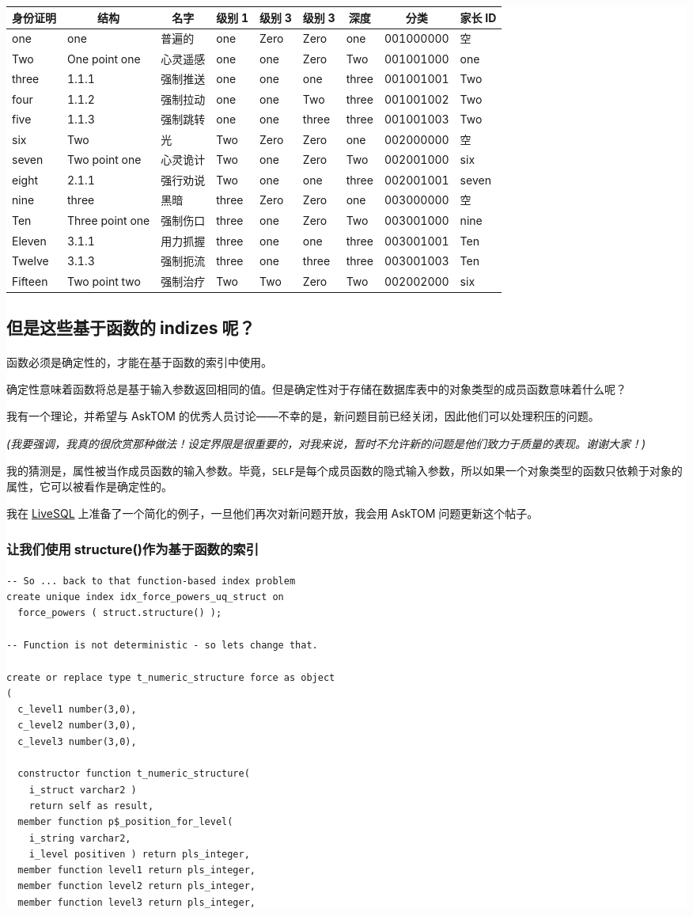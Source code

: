 | 身份证明 | 结构 | 名字 | 级别 1 | 级别 3 | 级别 3 | 深度 | 分类 | 家长 ID |
| --- | --- | --- | --- | --- | --- | --- | --- | --- |
| one | one | 普遍的 | one | Zero | Zero | one | 001000000 | 空 |
| Two | One point one | 心灵遥感 | one | one | Zero | Two | 001001000 | one |
| three | 1.1.1 | 强制推送 | one | one | one | three | 001001001 | Two |
| four | 1.1.2 | 强制拉动 | one | one | Two | three | 001001002 | Two |
| five | 1.1.3 | 强制跳转 | one | one | three | three | 001001003 | Two |
| six | Two | 光 | Two | Zero | Zero | one | 002000000 | 空 |
| seven | Two point one | 心灵诡计 | Two | one | Zero | Two | 002001000 | six |
| eight | 2.1.1 | 强行劝说 | Two | one | one | three | 002001001 | seven |
| nine | three | 黑暗 | three | Zero | Zero | one | 003000000 | 空 |
| Ten | Three point one | 强制伤口 | three | one | Zero | Two | 003001000 | nine |
| Eleven | 3.1.1 | 用力抓握 | three | one | one | three | 003001001 | Ten |
| Twelve | 3.1.3 | 强制扼流 | three | one | three | three | 003001003 | Ten |
| Fifteen | Two point two | 强制治疗 | Two | Two | Zero | Two | 002002000 | six |

## [](#but-what-about-these-functionbased-indizes)但是这些基于函数的 indizes 呢？

函数必须是确定性的，才能在基于函数的索引中使用。

确定性意味着函数将总是基于输入参数返回相同的值。但是确定性对于存储在数据库表中的对象类型的成员函数意味着什么呢？

我有一个理论，并希望与 AskTOM 的优秀人员讨论——不幸的是，新问题目前已经关闭，因此他们可以处理积压的问题。

*(我要强调，我真的很欣赏那种做法！设定界限是很重要的，对我来说，暂时不允许新的问题是他们致力于质量的表现。谢谢大家！)*

我的猜测是，属性被当作成员函数的输入参数。毕竟，`SELF`是每个成员函数的隐式输入参数，所以如果一个对象类型的函数只依赖于对象的属性，它可以被看作是确定性的。

我在 [LiveSQL](https://livesql.oracle.com/apex/livesql/s/irck35ywp4pc55h6jg8e4xrdk) 上准备了一个简化的例子，一旦他们再次对新问题开放，我会用 AskTOM 问题更新这个帖子。

### [](#lets-use-structure-for-a-functionbased-index)让我们使用 structure()作为基于函数的索引

```
-- So ... back to that function-based index problem
create unique index idx_force_powers_uq_struct on
  force_powers ( struct.structure() );

-- Function is not deterministic - so lets change that.

create or replace type t_numeric_structure force as object
(
  c_level1 number(3,0),
  c_level2 number(3,0),
  c_level3 number(3,0),

  constructor function t_numeric_structure(
    i_struct varchar2 )
    return self as result,
  member function p$_position_for_level(
    i_string varchar2,
    i_level positiven ) return pls_integer,
  member function level1 return pls_integer,
  member function level2 return pls_integer,
  member function level3 return pls_integer,
```